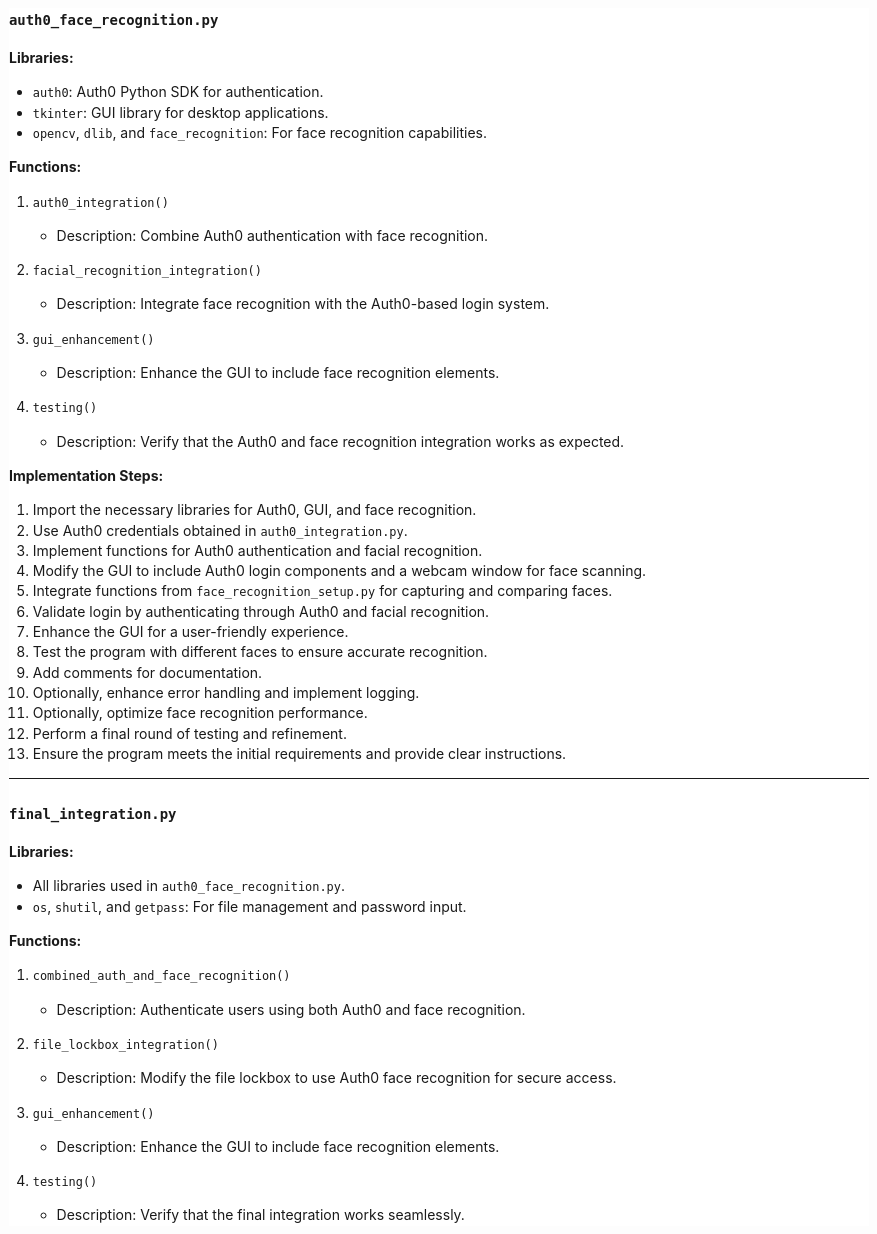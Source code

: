 
### **`auth0_face_recognition.py`**

**Libraries:**
- `auth0`: Auth0 Python SDK for authentication.
- `tkinter`: GUI library for desktop applications.
- `opencv`, `dlib`, and `face_recognition`: For face recognition capabilities.

**Functions:**
1. `auth0_integration()`
   - Description: Combine Auth0 authentication with face recognition.

2. `facial_recognition_integration()`
   - Description: Integrate face recognition with the Auth0-based login system.

3. `gui_enhancement()`
   - Description: Enhance the GUI to include face recognition elements.

4. `testing()`
   - Description: Verify that the Auth0 and face recognition integration works as expected.

**Implementation Steps:**
1. Import the necessary libraries for Auth0, GUI, and face recognition.
2. Use Auth0 credentials obtained in `auth0_integration.py`.
3. Implement functions for Auth0 authentication and facial recognition.
4. Modify the GUI to include Auth0 login components and a webcam window for face scanning.
5. Integrate functions from `face_recognition_setup.py` for capturing and comparing faces.
6. Validate login by authenticating through Auth0 and facial recognition.
7. Enhance the GUI for a user-friendly experience.
8. Test the program with different faces to ensure accurate recognition.
9. Add comments for documentation.
10. Optionally, enhance error handling and implement logging.
11. Optionally, optimize face recognition performance.
12. Perform a final round of testing and refinement.
13. Ensure the program meets the initial requirements and provide clear instructions.

---

### **`final_integration.py`**

**Libraries:**
- All libraries used in `auth0_face_recognition.py`.
- `os`, `shutil`, and `getpass`: For file management and password input.

**Functions:**
1. `combined_auth_and_face_recognition()`
   - Description: Authenticate users using both Auth0 and face recognition.

2. `file_lockbox_integration()`
   - Description: Modify the file lockbox to use Auth0 face recognition for secure access.

3. `gui_enhancement()`
   - Description: Enhance the GUI to include face recognition elements.

4. `testing()`
   - Description: Verify that the final integration works seamlessly.
